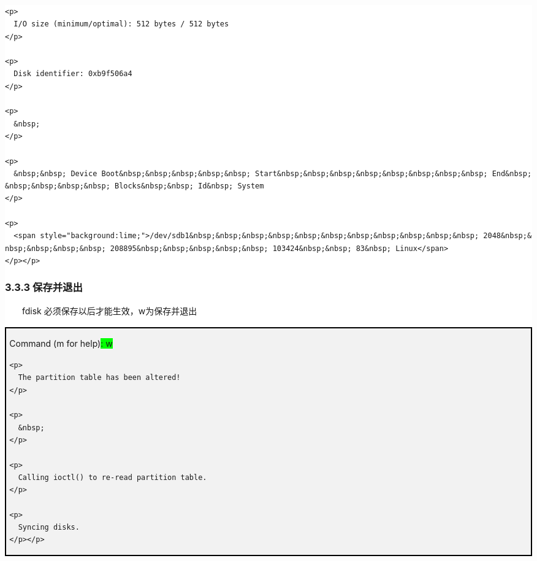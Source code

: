     <p>
      I/O size (minimum/optimal): 512 bytes / 512 bytes
    </p>
    
    <p>
      Disk identifier: 0xb9f506a4
    </p>
    
    <p>
      &nbsp;
    </p>
    
    <p>
      &nbsp;&nbsp; Device Boot&nbsp;&nbsp;&nbsp;&nbsp;&nbsp; Start&nbsp;&nbsp;&nbsp;&nbsp;&nbsp;&nbsp;&nbsp;&nbsp; End&nbsp;&nbsp;&nbsp;&nbsp;&nbsp; Blocks&nbsp;&nbsp; Id&nbsp; System
    </p>
    
    <p>
      <span style="background:lime;">/dev/sdb1&nbsp;&nbsp;&nbsp;&nbsp;&nbsp;&nbsp;&nbsp;&nbsp;&nbsp;&nbsp;&nbsp; 2048&nbsp;&nbsp;&nbsp;&nbsp;&nbsp; 208895&nbsp;&nbsp;&nbsp;&nbsp;&nbsp; 103424&nbsp;&nbsp; 83&nbsp; Linux</span>
    </p></p>
  </div>
  
  <h3>
    <span id="333">3.3.3 <span style="font-family: 新宋体;Times New Roman";Times New Roman"">保存并退出</span></span>
  </h3>
  
  <p style="margin-left:21.0pt">
    fdisk <span style="font-family:新宋体;Times New Roman";Times New Roman"">必须保存以后才能生效，</span>w<span style="font-family:新宋体;Times New Roman";Times New Roman"">为保存并退出</span>
  </p>
  
  <div style="border:solid windowtext 2.0pt; padding:1.0pt 4.0pt 1.0pt 4.0pt;background:#F2F2F2;">
    <p>
      Command (m for help)<span style="background:lime;">: w</span>
    </p>
    
    <p>
      The partition table has been altered!
    </p>
    
    <p>
      &nbsp;
    </p>
    
    <p>
      Calling ioctl() to re-read partition table.
    </p>
    
    <p>
      Syncing disks.
    </p></p>
  </div>
  